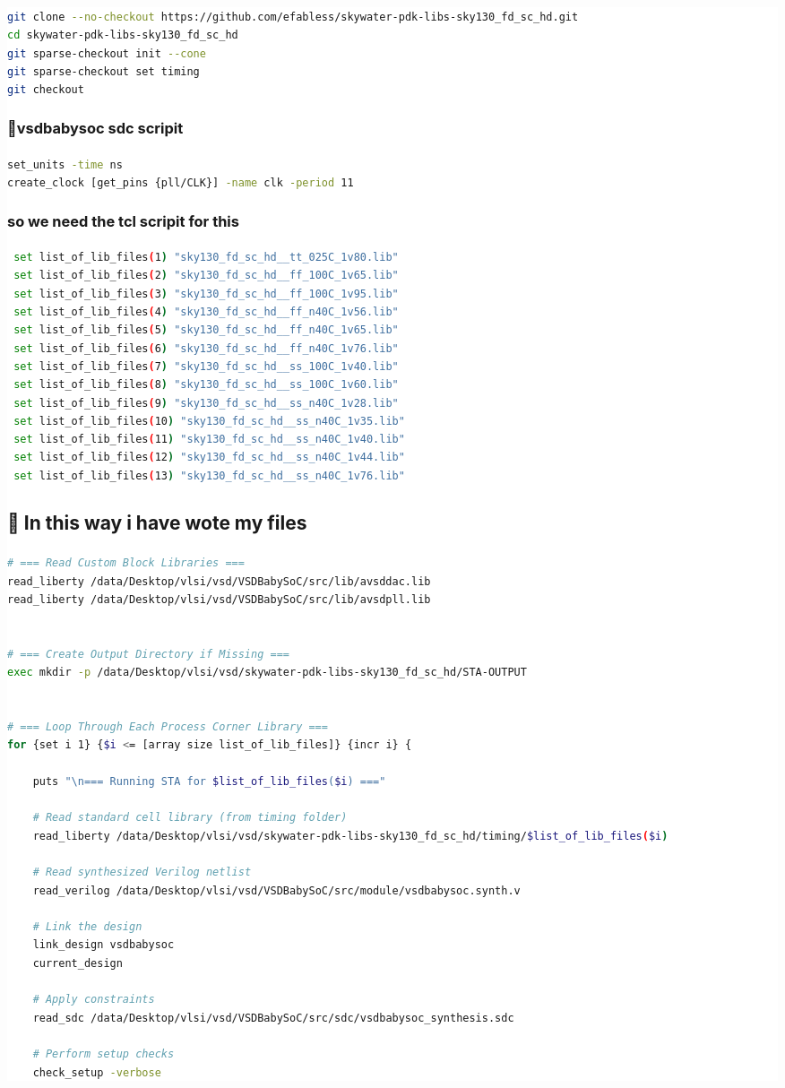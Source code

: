 ```bash
git clone --no-checkout https://github.com/efabless/skywater-pdk-libs-sky130_fd_sc_hd.git
cd skywater-pdk-libs-sky130_fd_sc_hd
git sparse-checkout init --cone
git sparse-checkout set timing
git checkout
```
### 🚡vsdbabysoc sdc scripit 
```bash
set_units -time ns
create_clock [get_pins {pll/CLK}] -name clk -period 11
```

### so we need the tcl scripit for this 

```bash
 set list_of_lib_files(1) "sky130_fd_sc_hd__tt_025C_1v80.lib"
 set list_of_lib_files(2) "sky130_fd_sc_hd__ff_100C_1v65.lib"
 set list_of_lib_files(3) "sky130_fd_sc_hd__ff_100C_1v95.lib"
 set list_of_lib_files(4) "sky130_fd_sc_hd__ff_n40C_1v56.lib"
 set list_of_lib_files(5) "sky130_fd_sc_hd__ff_n40C_1v65.lib"
 set list_of_lib_files(6) "sky130_fd_sc_hd__ff_n40C_1v76.lib"
 set list_of_lib_files(7) "sky130_fd_sc_hd__ss_100C_1v40.lib"
 set list_of_lib_files(8) "sky130_fd_sc_hd__ss_100C_1v60.lib"
 set list_of_lib_files(9) "sky130_fd_sc_hd__ss_n40C_1v28.lib"
 set list_of_lib_files(10) "sky130_fd_sc_hd__ss_n40C_1v35.lib"
 set list_of_lib_files(11) "sky130_fd_sc_hd__ss_n40C_1v40.lib"
 set list_of_lib_files(12) "sky130_fd_sc_hd__ss_n40C_1v44.lib"
 set list_of_lib_files(13) "sky130_fd_sc_hd__ss_n40C_1v76.lib"
```

## 🥇 In this way i have wote my files 


```bash
# === Read Custom Block Libraries ===
read_liberty /data/Desktop/vlsi/vsd/VSDBabySoC/src/lib/avsddac.lib
read_liberty /data/Desktop/vlsi/vsd/VSDBabySoC/src/lib/avsdpll.lib


# === Create Output Directory if Missing ===
exec mkdir -p /data/Desktop/vlsi/vsd/skywater-pdk-libs-sky130_fd_sc_hd/STA-OUTPUT


# === Loop Through Each Process Corner Library ===
for {set i 1} {$i <= [array size list_of_lib_files]} {incr i} {

    puts "\n=== Running STA for $list_of_lib_files($i) ==="

    # Read standard cell library (from timing folder)
    read_liberty /data/Desktop/vlsi/vsd/skywater-pdk-libs-sky130_fd_sc_hd/timing/$list_of_lib_files($i)

    # Read synthesized Verilog netlist
    read_verilog /data/Desktop/vlsi/vsd/VSDBabySoC/src/module/vsdbabysoc.synth.v

    # Link the design
    link_design vsdbabysoc
    current_design

    # Apply constraints
    read_sdc /data/Desktop/vlsi/vsd/VSDBabySoC/src/sdc/vsdbabysoc_synthesis.sdc

    # Perform setup checks
    check_setup -verbose
```